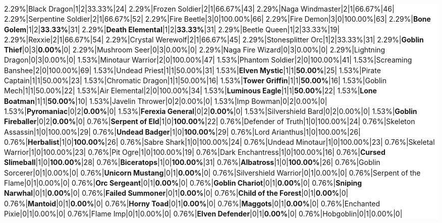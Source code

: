 2.29%|Black Dragon|1|2|33.33%|24|
2.29%|Frozen Soldier|2|1|66.67%|43|
2.29%|Naga Windmaster|2|1|66.67%|46|
2.29%|Serpentine Soldier|2|1|66.67%|52|
2.29%|Fire Beetle|3|0|100.00%|66|
2.29%|Fire Demon|3|0|100.00%|63|
2.29%|**Bone Golem**|1|2|**33.33%**|31|
2.29%|**Death Elemental**|1|2|**33.33%**|31|
2.29%|Beetle Queen|1|2|33.33%|19|
2.29%|Rexxie|2|1|66.67%|54|
2.29%|Crystal Werewolf|2|1|66.67%|45|
2.29%|Stonesplitter Orc|1|2|33.33%|31|
2.29%|**Goblin Thief**|0|3|**0.00%**|0|
2.29%|Mushroom Seer|0|3|0.00%|0|
2.29%|Naga Fire Wizard|0|3|0.00%|0|
2.29%|Lightning Dragon|0|3|0.00%|0|
1.53%|Minotaur Warrior|2|0|100.00%|47|
1.53%|Phantom Soldier|2|0|100.00%|41|
1.53%|Screaming Banshee|2|0|100.00%|69|
1.53%|Undead Priest|1|1|50.00%|31|
1.53%|**Elven Mystic**|1|1|**50.00%**|25|
1.53%|Pirate Captain|1|1|50.00%|23|
1.53%|Chromatic Dragon|1|1|50.00%|16|
1.53%|**Tower Griffin**|1|1|**50.00%**|16|
1.53%|Goblin Mech|1|1|50.00%|22|
1.53%|Air Elemental|2|0|100.00%|34|
1.53%|**Luminous Eagle**|1|1|**50.00%**|22|
1.53%|**Lone Boatman**|1|1|**50.00%**|10|
1.53%|Javelin Thrower|0|2|0.00%|0|
1.53%|Imp Bowman|0|2|0.00%|0|
1.53%|**Pyromaniac**|0|2|**0.00%**|0|
1.53%|**Ferexia General**|0|2|**0.00%**|0|
1.53%|Silvershield Bard|0|2|0.00%|0|
1.53%|**Goblin Fireballer**|0|2|**0.00%**|0|
0.76%|**Serpent of Eld**|1|0|**100.00%**|22|
0.76%|Defender of Truth|1|0|100.00%|24|
0.76%|Skeleton Assassin|1|0|100.00%|29|
0.76%|**Undead Badger**|1|0|**100.00%**|29|
0.76%|Lord Arianthus|1|0|100.00%|26|
0.76%|**Herbalist**|1|0|**100.00%**|26|
0.76%|Sabre Shark|1|0|100.00%|24|
0.76%|Undead Minotaur|1|0|100.00%|23|
0.76%|Skeletal Warrior|1|0|100.00%|23|
0.76%|Pit Ogre|1|0|100.00%|19|
0.76%|Dark Enchantress|1|0|100.00%|16|
0.76%|**Cursed Slimeball**|1|0|**100.00%**|28|
0.76%|**Biceratops**|1|0|**100.00%**|31|
0.76%|**Albatross**|1|0|**100.00%**|26|
0.76%|Goblin Sorcerer|0|1|0.00%|0|
0.76%|**Unicorn Mustang**|0|1|**0.00%**|0|
0.76%|Silvershield Warrior|0|1|0.00%|0|
0.76%|Serpent of the Flame|0|1|0.00%|0|
0.76%|**Orc Sergeant**|0|1|**0.00%**|0|
0.76%|**Goblin Chariot**|0|1|**0.00%**|0|
0.76%|**Sniping Narwhal**|0|1|**0.00%**|0|
0.76%|**Failed Summoner**|0|1|**0.00%**|0|
0.76%|**Child of the Forest**|0|1|**0.00%**|0|
0.76%|**Mantoid**|0|1|**0.00%**|0|
0.76%|**Horny Toad**|0|1|**0.00%**|0|
0.76%|**Maggots**|0|1|**0.00%**|0|
0.76%|Enchanted Pixie|0|1|0.00%|0|
0.76%|Flame Imp|0|1|0.00%|0|
0.76%|**Elven Defender**|0|1|**0.00%**|0|
0.76%|Hobgoblin|0|1|0.00%|0|